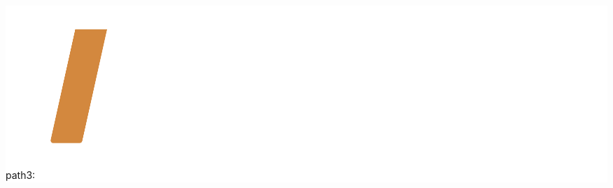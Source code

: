 <img src="aniclipart本地及AWS部署报告.assets/image-20240807194349573.png" alt="image-20240807194349573" style="zoom:50%;" />

path3:

```xml
```
